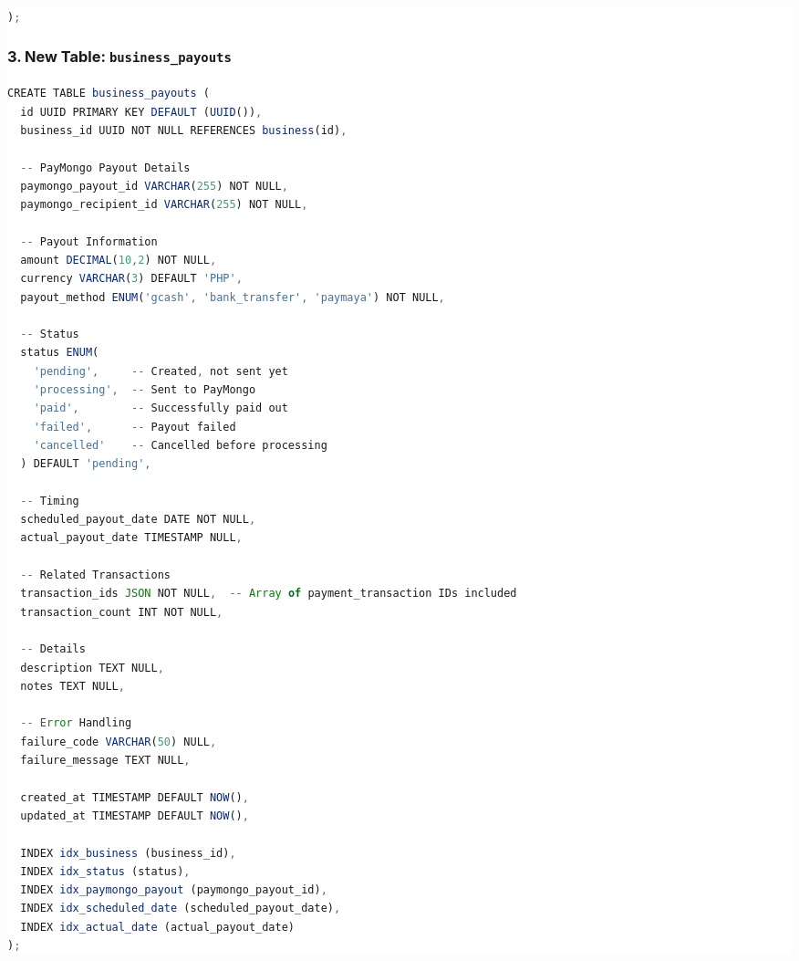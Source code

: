 ```javascript
);
```

### 3. New Table: `business_payouts`

```javascript
CREATE TABLE business_payouts (
  id UUID PRIMARY KEY DEFAULT (UUID()),
  business_id UUID NOT NULL REFERENCES business(id),
  
  -- PayMongo Payout Details
  paymongo_payout_id VARCHAR(255) NOT NULL,
  paymongo_recipient_id VARCHAR(255) NOT NULL,
  
  -- Payout Information
  amount DECIMAL(10,2) NOT NULL,
  currency VARCHAR(3) DEFAULT 'PHP',
  payout_method ENUM('gcash', 'bank_transfer', 'paymaya') NOT NULL,
  
  -- Status
  status ENUM(
    'pending',     -- Created, not sent yet
    'processing',  -- Sent to PayMongo
    'paid',        -- Successfully paid out
    'failed',      -- Payout failed
    'cancelled'    -- Cancelled before processing
  ) DEFAULT 'pending',
  
  -- Timing
  scheduled_payout_date DATE NOT NULL,
  actual_payout_date TIMESTAMP NULL,
  
  -- Related Transactions
  transaction_ids JSON NOT NULL,  -- Array of payment_transaction IDs included
  transaction_count INT NOT NULL,
  
  -- Details
  description TEXT NULL,
  notes TEXT NULL,
  
  -- Error Handling
  failure_code VARCHAR(50) NULL,
  failure_message TEXT NULL,
  
  created_at TIMESTAMP DEFAULT NOW(),
  updated_at TIMESTAMP DEFAULT NOW(),
  
  INDEX idx_business (business_id),
  INDEX idx_status (status),
  INDEX idx_paymongo_payout (paymongo_payout_id),
  INDEX idx_scheduled_date (scheduled_payout_date),
  INDEX idx_actual_date (actual_payout_date)
);
```
